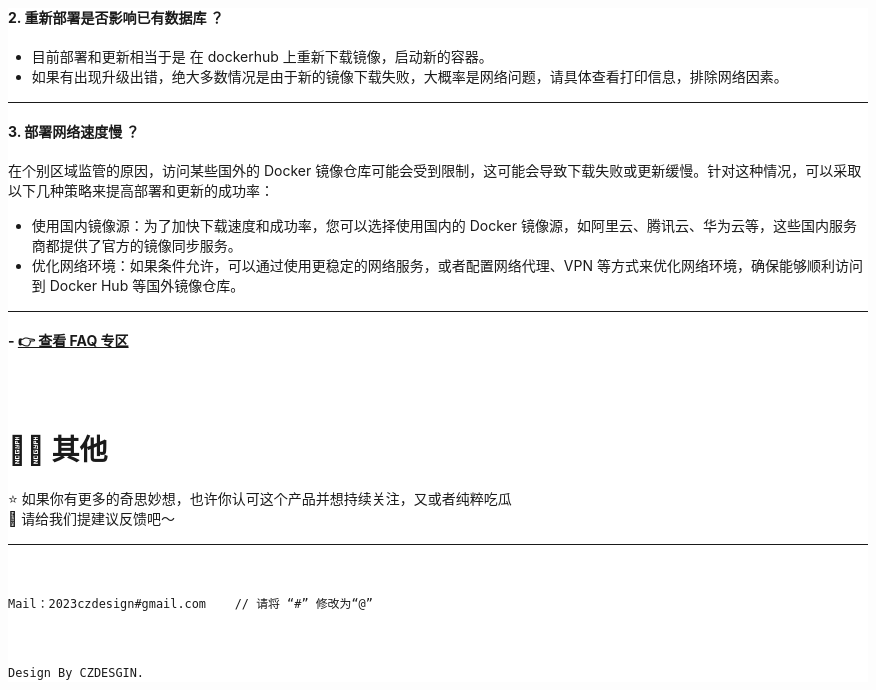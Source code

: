
#### 2. 重新部署是否影响已有数据库 ？

- 目前部署和更新相当于是 在 dockerhub 上重新下载镜像，启动新的容器。<br/>
- 如果有出现升级出错，绝大多数情况是由于新的镜像下载失败，大概率是网络问题，请具体查看打印信息，排除网络因素。<br/>

---

#### 3. 部署网络速度慢 ？

在个别区域监管的原因，访问某些国外的 Docker 镜像仓库可能会受到限制，这可能会导致下载失败或更新缓慢。针对这种情况，可以采取以下几种策略来提高部署和更新的成功率：

- 使用国内镜像源：为了加快下载速度和成功率，您可以选择使用国内的 Docker 镜像源，如阿里云、腾讯云、华为云等，这些国内服务商都提供了官方的镜像同步服务。
- 优化网络环境：如果条件允许，可以通过使用更稳定的网络服务，或者配置网络代理、VPN 等方式来优化网络环境，确保能够顺利访问到 Docker Hub 等国外镜像仓库。

---

#### - [👉 查看 FAQ 专区](https://github.com/CZDESIGN2023/balala/discussions/categories/q-a-答疑区)

<br />



# 👋🏻 其他

⭐️ 如果你有更多的奇思妙想，也许你认可这个产品并想持续关注，又或者纯粹吃瓜<br/>
🤝 请给我们提建议反馈吧～<br/>

---

<br/>



```
Mail：2023czdesign#gmail.com    // 请将 “#” 修改为“@”
```

<br/>

`Design By CZDESGIN. `<br />




[GitHub Release]: https://img.shields.io/github/v/release/CZDESIGN2023/balala?style=flat&labelColor=%23000000&color=%2375FA61
[GitHub Release link]: https://github.com/freeCB/balala/releases
[web vercel]: https://img.shields.io/badge/build-online-brightgreen?style=flat&logo=vercel&label=Balala&labelColor=%23000000&color=%2373FBFD
[web vercel link]: https://github.com/CZDESIGN2023
[GitHub Discussions]: https://img.shields.io/github/discussions/CZDESIGN2023/balala?style=flat&labelColor=%23000000&color=%23EA3FF7
[GitHub Discussions link]: https://github.com/CZDESIGN2023/balala/discussions
[GitHub issues]: https://img.shields.io/github/issues/CZDESIGN2023/balala?style=flat&labelColor=%23000000&color=%23FFF840
[GitHub issues link]: https://github.com/CZDESIGN2023/balala/issues
[GitHub star]: https://img.shields.io/github/stars/CZDESIGN2023?style=flat&logo=%20&labelColor=%23000000&color=%23FF8787
[GitHub star link]: https://github.com/CZDESIGN2023/balala/stargazers





[share-tel-shield]: https://img.shields.io/badge/Share%20%20Tel-black?style=flat-square&logo=telegram
[share-tel-link]: https://t.me/share/url%22?text=https://t.me/share/url%22?text=%E6%8E%A8%E8%8D%90%E4%B8%80%E4%B8%AA%20GitHub%20%E5%BC%80%E6%BA%90%E9%A1%B9%E7%9B%AE%20%F0%9F%A4%AF%20Balala%20-%20%E5%BC%80%E6%BA%90%E7%9A%84%E3%80%81%E5%8F%AF%E6%89%A9%E5%B1%95%E7%9A%84%E9%A1%B9%E7%9B%AE%E7%AE%A1%E7%90%86%E7%B3%BB%E7%BB%9F%E3%80%82%0A%E5%AE%83%E6%94%AF%E6%8C%81%E4%B8%80%E9%94%AE%E5%85%8D%E8%B4%B9%E4%B8%93%E5%B1%9E%E7%9A%84%E9%A1%B9%E7%9B%AE%E7%A9%BA%E9%97%B4%EF%BC%8C%E5%B8%AE%E5%8A%A9%E4%BC%81%E4%B8%9A%E6%9B%B4%E8%BD%BB%E4%BE%BF%E7%9A%84%E7%AE%A1%E7%90%86%E9%A1%B9%E7%9B%AE%E8%BF%9B%E5%BA%A6&url=https://github.com/freeCB/balala
[share-x-shield]: https://img.shields.io/badge/Share%20%20X-black?style=flat-square&logo=X
[share-x-link]: https://x.com/intent/post?hashtags=chatbot%2CchatGPT%2CopenAI&text=%E6%8E%A8%E8%8D%90%E4%B8%80%E4%B8%AA+GitHub+%E5%BC%80%E6%BA%90%E9%A1%B9%E7%9B%AE+%F0%9F%A4%AF+Balala+-+%E5%BC%80%E6%BA%90%E7%9A%84%E3%80%81%E5%8F%AF%E6%89%A9%E5%B1%95%E7%9A%84%E9%A1%B9%E7%9B%AE%E7%AE%A1%E7%90%86%E7%B3%BB%E7%BB%9F%E3%80%82%0A%E5%AE%83%E6%94%AF%E6%8C%81%E4%B8%80%E9%94%AE%E5%85%8D%E8%B4%B9%E4%B8%93%E5%B1%9E%E7%9A%84%E9%A1%B9%E7%9B%AE%E7%A9%BA%E9%97%B4%EF%BC%8C%E5%B8%AE%E5%8A%A9%E4%BC%81%E4%B8%9A%E6%9B%B4%E8%BD%BB%E4%BE%BF%E7%9A%84%E7%AE%A1%E7%90%86%E9%A1%B9%E7%9B%AE%E8%BF%9B%E5%BA%A6&url=https%3A%2F%2Fgithub.com%2freeCB%2Fbalala
[share-whatsapp-shield]: https://img.shields.io/badge/Share%20%20whatsapp-black?style=flat-square&logo=whatsapp
[share-whatsapp-link]: https://api.whatsapp.com/send?text=%E6%8E%A8%E8%8D%90%E4%B8%80%E4%B8%AA%20GitHub%20%E5%BC%80%E6%BA%90%E9%A1%B9%E7%9B%AE%20%F0%9F%A4%AF%20Balala%20-%20%E5%BC%80%E6%BA%90%E7%9A%84%E3%80%81%E5%8F%AF%E6%89%A9%E5%B1%95%E7%9A%84%E9%A1%B9%E7%9B%AE%E7%AE%A1%E7%90%86%E7%B3%BB%E7%BB%9F%E3%80%82%0A%E5%AE%83%E6%94%AF%E6%8C%81%E4%B8%80%E9%94%AE%E5%85%8D%E8%B4%B9%E4%B8%93%E5%B1%9E%E7%9A%84%E9%A1%B9%E7%9B%AE%E7%A9%BA%E9%97%B4%EF%BC%8C%E5%B8%AE%E5%8A%A9%E4%BC%81%E4%B8%9A%E6%9B%B4%E8%BD%BB%E4%BE%BF%E7%9A%84%E7%AE%A1%E7%90%86%E9%A1%B9%E7%9B%AE%E8%BF%9B%E5%BA%A6&url=GitHub%20-%20freeCB/balala
[share-weibo-shield]: https://img.shields.io/badge/Share%20%20weibo-black?style=flat-square&logo=sinaweibo
[share-weibo-link]: https://service.weibo.com/share/share.php?sharesource=weibo&title=%E6%8E%A8%E8%8D%90%E4%B8%80%E4%B8%AA%20GitHub%20%E5%BC%80%E6%BA%90%E9%A1%B9%E7%9B%AE%20%F0%9F%A4%AF%20Balala%20-%20%E5%BC%80%E6%BA%90%E7%9A%84%E3%80%81%E5%8F%AF%E6%89%A9%E5%B1%95%E7%9A%84%E9%A1%B9%E7%9B%AE%E7%AE%A1%E7%90%86%E7%B3%BB%E7%BB%9F%E3%80%82%0A%E5%AE%83%E6%94%AF%E6%8C%81%E4%B8%80%E9%94%AE%E5%85%8D%E8%B4%B9%E4%B8%93%E5%B1%9E%E7%9A%84%E9%A1%B9%E7%9B%AE%E7%A9%BA%E9%97%B4%EF%BC%8C%E5%B8%AE%E5%8A%A9%E4%BC%81%E4%B8%9A%E6%9B%B4%E8%BD%BB%E4%BE%BF%E7%9A%84%E7%AE%A1%E7%90%86%E9%A1%B9%E7%9B%AE%E8%BF%9B%E5%BA%A6.%20%23Balala%20%23%E9%A1%B9%E7%9B%AE%E7%AE%A1%E7%90%86%20%23%E4%BC%81%E4%B8%9A%E7%AE%A1%E7%90%86&url=https://github.com/CZDESIGN2023/balala



[issues-link]: https://github.com/CZDESIGN2023/balala/issues
